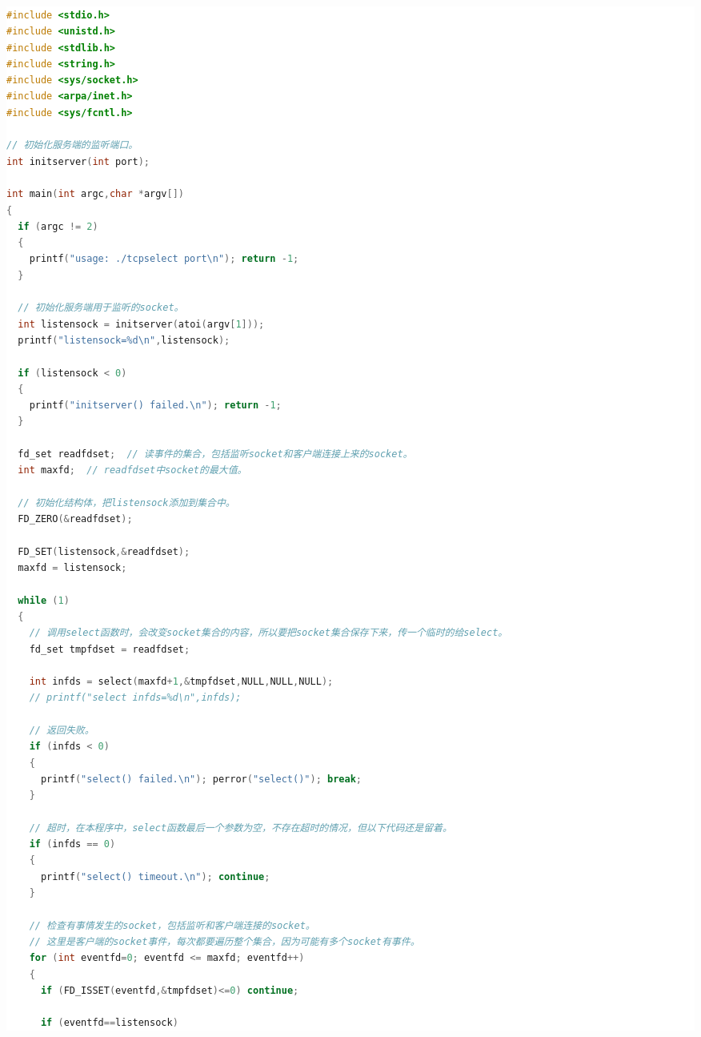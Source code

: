 ```c++
#include <stdio.h>
#include <unistd.h>
#include <stdlib.h>
#include <string.h>
#include <sys/socket.h>
#include <arpa/inet.h>
#include <sys/fcntl.h>

// 初始化服务端的监听端口。
int initserver(int port);

int main(int argc,char *argv[])
{
  if (argc != 2)
  {
    printf("usage: ./tcpselect port\n"); return -1;
  }

  // 初始化服务端用于监听的socket。
  int listensock = initserver(atoi(argv[1]));
  printf("listensock=%d\n",listensock);

  if (listensock < 0)
  {
    printf("initserver() failed.\n"); return -1;
  }

  fd_set readfdset;  // 读事件的集合，包括监听socket和客户端连接上来的socket。
  int maxfd;  // readfdset中socket的最大值。

  // 初始化结构体，把listensock添加到集合中。
  FD_ZERO(&readfdset);

  FD_SET(listensock,&readfdset);
  maxfd = listensock;

  while (1)
  {
    // 调用select函数时，会改变socket集合的内容，所以要把socket集合保存下来，传一个临时的给select。
    fd_set tmpfdset = readfdset;

    int infds = select(maxfd+1,&tmpfdset,NULL,NULL,NULL);
    // printf("select infds=%d\n",infds);

    // 返回失败。
    if (infds < 0)
    {
      printf("select() failed.\n"); perror("select()"); break;
    }

    // 超时，在本程序中，select函数最后一个参数为空，不存在超时的情况，但以下代码还是留着。
    if (infds == 0)
    {
      printf("select() timeout.\n"); continue;
    }

    // 检查有事情发生的socket，包括监听和客户端连接的socket。
    // 这里是客户端的socket事件，每次都要遍历整个集合，因为可能有多个socket有事件。
    for (int eventfd=0; eventfd <= maxfd; eventfd++)
    {
      if (FD_ISSET(eventfd,&tmpfdset)<=0) continue;

      if (eventfd==listensock)
```